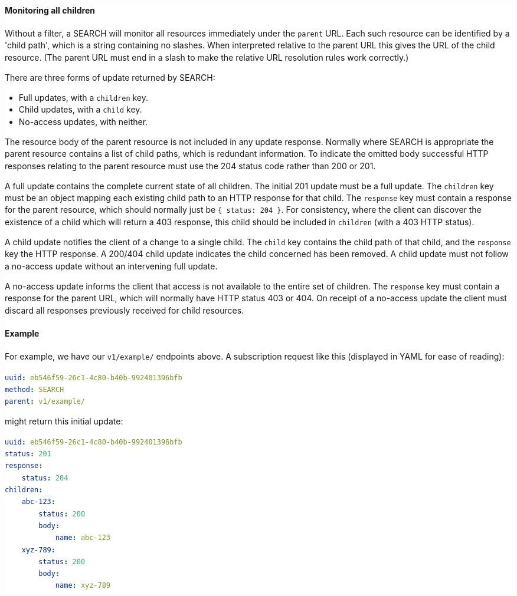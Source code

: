 #### Monitoring all children

Without a filter, a SEARCH will monitor all resources immediately under
the `parent` URL. Each such resource can be identified by a 'child
path', which is a string containing no slashes. When interpreted
relative to the parent URL this gives the URL of the child resource.
(The parent URL must end in a slash to make the relative URL resolution
rules work correctly.)

There are three forms of update returned by SEARCH:

* Full updates, with a `children` key.
* Child updates, with a `child` key.
* No-access updates, with neither.

The resource body of the parent resource is not included in any update
response. Normally where SEARCH is appropriate the parent resource
contains a list of child paths, which is redundant information. To
indicate the omitted body successful HTTP responses relating to the
parent resource must use the 204 status code rather than 200 or 201.

A full update contains the complete current state of all children. The
initial 201 update must be a full update. The `children` key must be an
object mapping each existing child path to an HTTP response for that
child. The `response` key must contain a response for the parent
resource, which should normally just be `{ status: 204 }`. For
consistency, where the client can discover the existence of a child
which will return a 403 response, this child should be included in
`children` (with a 403 HTTP status).

A child update notifies the client of a change to a single child. The
`child` key contains the child path of that child, and the `response`
key the HTTP response. A 200/404 child update indicates the child
concerned has been removed. A child update must not follow a no-access
update without an intervening full update.

A no-access update informs the client that access is not available to
the entire set of children. The `response` key must contain a response
for the parent URL, which will normally have HTTP status 403 or 404. On
receipt of a no-access update the client must discard all responses
previously received for child resources.

#### Example

For example, we have our `v1/example/` endpoints above. A subscription
request like this (displayed in YAML for ease of reading):

```yaml
uuid: eb546f59-26c1-4c80-b40b-992401396bfb
method: SEARCH
parent: v1/example/
```

might return this initial update:

```yaml
uuid: eb546f59-26c1-4c80-b40b-992401396bfb
status: 201
response:
    status: 204
children:
    abc-123:
        status: 200
        body:
            name: abc-123
    xyz-789:
        status: 200
        body:
            name: xyz-789
```